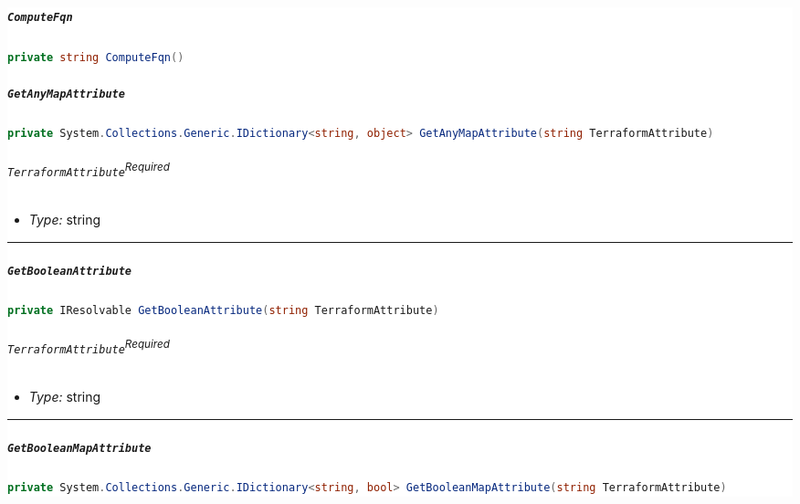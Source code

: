 
##### `ComputeFqn` <a name="ComputeFqn" id="@cdktf/provider-azurerm.sentinelDataConnectorAwsCloudTrail.SentinelDataConnectorAwsCloudTrailTimeoutsOutputReference.computeFqn"></a>

```csharp
private string ComputeFqn()
```

##### `GetAnyMapAttribute` <a name="GetAnyMapAttribute" id="@cdktf/provider-azurerm.sentinelDataConnectorAwsCloudTrail.SentinelDataConnectorAwsCloudTrailTimeoutsOutputReference.getAnyMapAttribute"></a>

```csharp
private System.Collections.Generic.IDictionary<string, object> GetAnyMapAttribute(string TerraformAttribute)
```

###### `TerraformAttribute`<sup>Required</sup> <a name="TerraformAttribute" id="@cdktf/provider-azurerm.sentinelDataConnectorAwsCloudTrail.SentinelDataConnectorAwsCloudTrailTimeoutsOutputReference.getAnyMapAttribute.parameter.terraformAttribute"></a>

- *Type:* string

---

##### `GetBooleanAttribute` <a name="GetBooleanAttribute" id="@cdktf/provider-azurerm.sentinelDataConnectorAwsCloudTrail.SentinelDataConnectorAwsCloudTrailTimeoutsOutputReference.getBooleanAttribute"></a>

```csharp
private IResolvable GetBooleanAttribute(string TerraformAttribute)
```

###### `TerraformAttribute`<sup>Required</sup> <a name="TerraformAttribute" id="@cdktf/provider-azurerm.sentinelDataConnectorAwsCloudTrail.SentinelDataConnectorAwsCloudTrailTimeoutsOutputReference.getBooleanAttribute.parameter.terraformAttribute"></a>

- *Type:* string

---

##### `GetBooleanMapAttribute` <a name="GetBooleanMapAttribute" id="@cdktf/provider-azurerm.sentinelDataConnectorAwsCloudTrail.SentinelDataConnectorAwsCloudTrailTimeoutsOutputReference.getBooleanMapAttribute"></a>

```csharp
private System.Collections.Generic.IDictionary<string, bool> GetBooleanMapAttribute(string TerraformAttribute)
```

